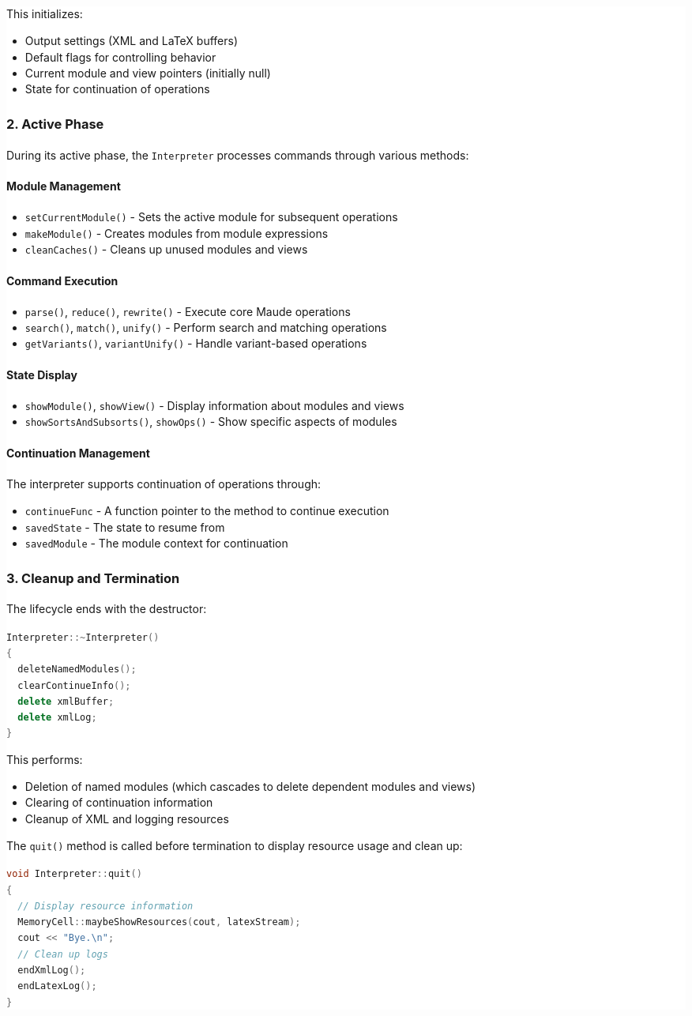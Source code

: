 This initializes:

- Output settings (XML and LaTeX buffers)
- Default flags for controlling behavior
- Current module and view pointers (initially null)
- State for continuation of operations

### 2. Active Phase

During its active phase, the `Interpreter` processes commands through various methods:

#### Module Management
- `setCurrentModule()` - Sets the active module for subsequent operations
- `makeModule()` - Creates modules from module expressions
- `cleanCaches()` - Cleans up unused modules and views

#### Command Execution
- `parse()`, `reduce()`, `rewrite()` - Execute core Maude operations
- `search()`, `match()`, `unify()` - Perform search and matching operations
- `getVariants()`, `variantUnify()` - Handle variant-based operations

#### State Display
- `showModule()`, `showView()` - Display information about modules and views
- `showSortsAndSubsorts()`, `showOps()` - Show specific aspects of modules

#### Continuation Management

The interpreter supports continuation of operations through:

- `continueFunc` - A function pointer to the method to continue execution
- `savedState` - The state to resume from
- `savedModule` - The module context for continuation

### 3. Cleanup and Termination

The lifecycle ends with the destructor:

```cpp
Interpreter::~Interpreter()
{
  deleteNamedModules();
  clearContinueInfo();
  delete xmlBuffer;
  delete xmlLog;
}
```

This performs:

- Deletion of named modules (which cascades to delete dependent modules and views)
- Clearing of continuation information
- Cleanup of XML and logging resources

The `quit()` method is called before termination to display resource usage and clean up:

```cpp
void Interpreter::quit()
{
  // Display resource information
  MemoryCell::maybeShowResources(cout, latexStream);
  cout << "Bye.\n";
  // Clean up logs
  endXmlLog();
  endLatexLog();
}
```
